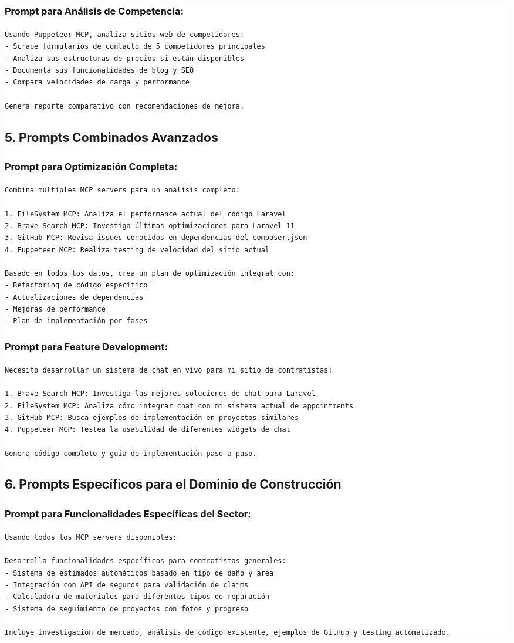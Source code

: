 ### Prompt para Análisis de Competencia:

```
Usando Puppeteer MCP, analiza sitios web de competidores:
- Scrape formularios de contacto de 5 competidores principales
- Analiza sus estructuras de precios si están disponibles
- Documenta sus funcionalidades de blog y SEO
- Compara velocidades de carga y performance

Genera reporte comparativo con recomendaciones de mejora.
```

## 5. Prompts Combinados Avanzados

### Prompt para Optimización Completa:

```
Combina múltiples MCP servers para un análisis completo:

1. FileSystem MCP: Analiza el performance actual del código Laravel
2. Brave Search MCP: Investiga últimas optimizaciones para Laravel 11
3. GitHub MCP: Revisa issues conocidos en dependencias del composer.json
4. Puppeteer MCP: Realiza testing de velocidad del sitio actual

Basado en todos los datos, crea un plan de optimización integral con:
- Refactoring de código específico
- Actualizaciones de dependencias
- Mejoras de performance
- Plan de implementación por fases
```

### Prompt para Feature Development:

```
Necesito desarrollar un sistema de chat en vivo para mi sitio de contratistas:

1. Brave Search MCP: Investiga las mejores soluciones de chat para Laravel
2. FileSystem MCP: Analiza cómo integrar chat con mi sistema actual de appointments
3. GitHub MCP: Busca ejemplos de implementación en proyectos similares
4. Puppeteer MCP: Testea la usabilidad de diferentes widgets de chat

Genera código completo y guía de implementación paso a paso.
```

## 6. Prompts Específicos para el Dominio de Construcción

### Prompt para Funcionalidades Específicas del Sector:

```
Usando todos los MCP servers disponibles:

Desarrolla funcionalidades específicas para contratistas generales:
- Sistema de estimados automáticos basado en tipo de daño y área
- Integración con API de seguros para validación de claims
- Calculadora de materiales para diferentes tipos de reparación
- Sistema de seguimiento de proyectos con fotos y progreso

Incluye investigación de mercado, análisis de código existente, ejemplos de GitHub y testing automatizado.
```
